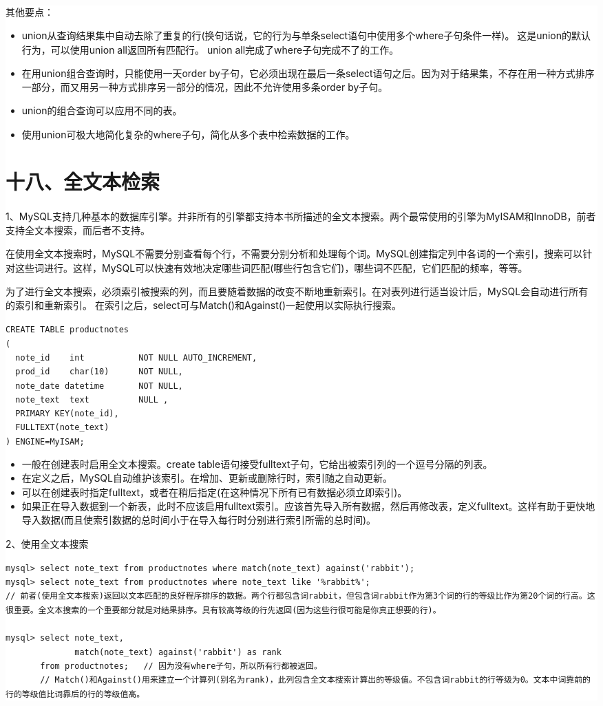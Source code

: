 其他要点：
- union从查询结果集中自动去除了重复的行(换句话说，它的行为与单条select语句中使用多个where子句条件一样)。
这是union的默认行为，可以使用union all返回所有匹配行。
union all完成了where子句完成不了的工作。

- 在用union组合查询时，只能使用一天order by子句，它必须出现在最后一条select语句之后。因为对于结果集，不存在用一种方式排序一部分，而又用另一种方式排序另一部分的情况，因此不允许使用多条order by子句。

- union的组合查询可以应用不同的表。

- 使用union可极大地简化复杂的where子句，简化从多个表中检索数据的工作。


# 十八、全文本检索

1、MySQL支持几种基本的数据库引擎。并非所有的引擎都支持本书所描述的全文本搜索。两个最常使用的引擎为MyISAM和InnoDB，前者支持全文本搜索，而后者不支持。

在使用全文本搜索时，MySQL不需要分别查看每个行，不需要分别分析和处理每个词。MySQL创建指定列中各词的一个索引，搜索可以针对这些词进行。这样，MySQL可以快速有效地决定哪些词匹配(哪些行包含它们)，哪些词不匹配，它们匹配的频率，等等。

为了进行全文本搜索，必须索引被搜索的列，而且要随着数据的改变不断地重新索引。在对表列进行适当设计后，MySQL会自动进行所有的索引和重新索引。
在索引之后，select可与Match()和Against()一起使用以实际执行搜索。

```
CREATE TABLE productnotes
(
  note_id    int           NOT NULL AUTO_INCREMENT,
  prod_id    char(10)      NOT NULL,
  note_date datetime       NOT NULL,
  note_text  text          NULL ,
  PRIMARY KEY(note_id),
  FULLTEXT(note_text)
) ENGINE=MyISAM;
```

- 一般在创建表时启用全文本搜索。create table语句接受fulltext子句，它给出被索引列的一个逗号分隔的列表。
- 在定义之后，MySQL自动维护该索引。在增加、更新或删除行时，索引随之自动更新。
- 可以在创建表时指定fulltext，或者在稍后指定(在这种情况下所有已有数据必须立即索引)。
- 如果正在导入数据到一个新表，此时不应该启用fulltext索引。应该首先导入所有数据，然后再修改表，定义fulltext。这样有助于更快地导入数据(而且使索引数据的总时间小于在导入每行时分别进行索引所需的总时间)。

2、使用全文本搜索

```
mysql> select note_text from productnotes where match(note_text) against('rabbit');
mysql> select note_text from productnotes where note_text like '%rabbit%';
// 前者(使用全文本搜索)返回以文本匹配的良好程序排序的数据。两个行都包含词rabbit，但包含词rabbit作为第3个词的行的等级比作为第20个词的行高。这很重要。全文本搜索的一个重要部分就是对结果排序。具有较高等级的行先返回(因为这些行很可能是你真正想要的行)。

mysql> select note_text, 
              match(note_text) against('rabbit') as rank
       from productnotes;   // 因为没有where子句，所以所有行都被返回。
       // Match()和Against()用来建立一个计算列(别名为rank)，此列包含全文本搜索计算出的等级值。不包含词rabbit的行等级为0。文本中词靠前的行的等级值比词靠后的行的等级值高。
```
